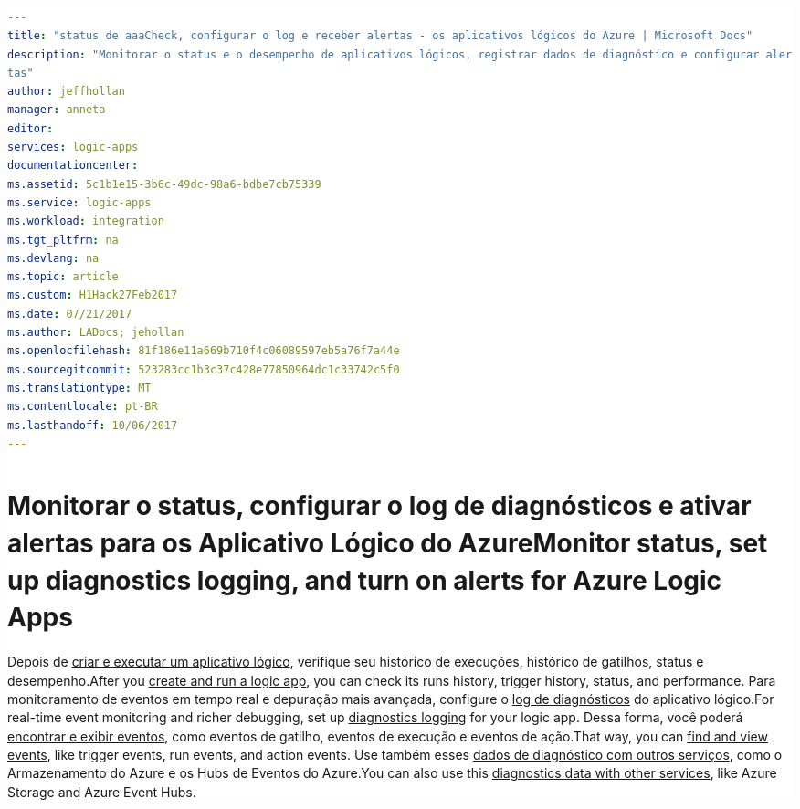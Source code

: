 ```yaml
---
title: "status de aaaCheck, configurar o log e receber alertas - os aplicativos lógicos do Azure | Microsoft Docs"
description: "Monitorar o status e o desempenho de aplicativos lógicos, registrar dados de diagnóstico e configurar alertas"
author: jeffhollan
manager: anneta
editor: 
services: logic-apps
documentationcenter: 
ms.assetid: 5c1b1e15-3b6c-49dc-98a6-bdbe7cb75339
ms.service: logic-apps
ms.workload: integration
ms.tgt_pltfrm: na
ms.devlang: na
ms.topic: article
ms.custom: H1Hack27Feb2017
ms.date: 07/21/2017
ms.author: LADocs; jehollan
ms.openlocfilehash: 81f186e11a669b710f4c06089597eb5a76f7a44e
ms.sourcegitcommit: 523283cc1b3c37c428e77850964dc1c33742c5f0
ms.translationtype: MT
ms.contentlocale: pt-BR
ms.lasthandoff: 10/06/2017
---
```

# <a name="monitor-status-set-up-diagnostics-logging-and-turn-on-alerts-for-azure-logic-apps"></a><span data-ttu-id="813d0-103">Monitorar o status, configurar o log de diagnósticos e ativar alertas para os Aplicativo Lógico do Azure</span><span class="sxs-lookup"><span data-stu-id="813d0-103">Monitor status, set up diagnostics logging, and turn on alerts for Azure Logic Apps</span></span>

<span data-ttu-id="813d0-104">Depois de [criar e executar um aplicativo lógico](../logic-apps/logic-apps-create-a-logic-app.md), verifique seu histórico de execuções, histórico de gatilhos, status e desempenho.</span><span class="sxs-lookup"><span data-stu-id="813d0-104">After you [create and run a logic app](../logic-apps/logic-apps-create-a-logic-app.md), you can check its runs history, trigger history, status, and performance.</span></span> <span data-ttu-id="813d0-105">Para monitoramento de eventos em tempo real e depuração mais avançada, configure o [log de diagnósticos](#azure-diagnostics) do aplicativo lógico.</span><span class="sxs-lookup"><span data-stu-id="813d0-105">For real-time event monitoring and richer debugging, set up [diagnostics logging](#azure-diagnostics) for your logic app.</span></span> <span data-ttu-id="813d0-106">Dessa forma, você poderá [encontrar e exibir eventos](#find-events), como eventos de gatilho, eventos de execução e eventos de ação.</span><span class="sxs-lookup"><span data-stu-id="813d0-106">That way, you can [find and view events](#find-events), like trigger events, run events, and action events.</span></span> <span data-ttu-id="813d0-107">Use também esses [dados de diagnóstico com outros serviços](#extend-diagnostic-data), como o Armazenamento do Azure e os Hubs de Eventos do Azure.</span><span class="sxs-lookup"><span data-stu-id="813d0-107">You can also use this [diagnostics data with other services](#extend-diagnostic-data), like Azure Storage and Azure Event Hubs.</span></span> 
